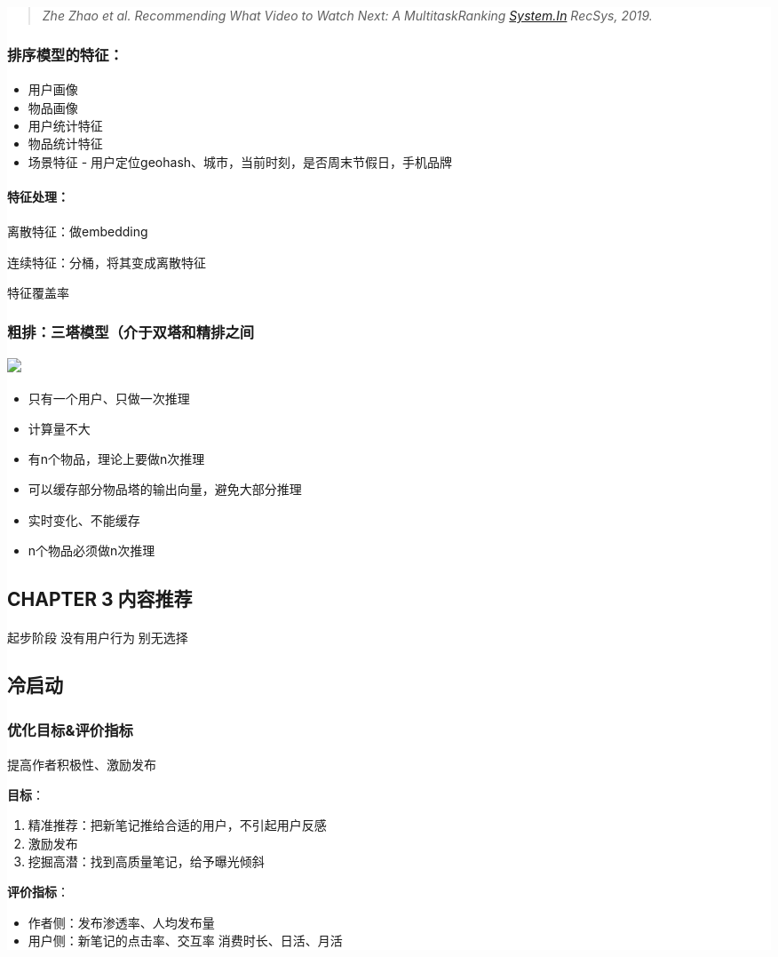 > *Zhe Zhao et al. Recommending What Video to Watch Next: A MultitaskRanking *[*System.In*](http://System.In "System.In")* RecSys, 2019.*

### 排序模型的特征：

-   用户画像
-   物品画像
-   用户统计特征&#x20;
-   物品统计特征
-   场景特征 - 用户定位geohash、城市，当前时刻，是否周末节假日，手机品牌

#### 特征处理：

离散特征：做embedding

连续特征：分桶，将其变成离散特征

特征覆盖率

### 粗排：三塔模型（介于双塔和精排之间

![](image/image_d-Mu2mmgrf.png)

-   只有一个用户、只做一次推理
-   计算量不大



-   有n个物品，理论上要做n次推理
-   可以缓存部分物品塔的输出向量，避免大部分推理



-   实时变化、不能缓存
-   n个物品必须做n次推理

## CHAPTER 3 内容推荐

起步阶段   没有用户行为  别无选择

## 冷启动

### 优化目标&评价指标

提高作者积极性、激励发布

**目标**：

1.  精准推荐：把新笔记推给合适的用户，不引起用户反感
2.  激励发布
3.  挖掘高潜：找到高质量笔记，给予曝光倾斜

**评价指标**：

-   作者侧：发布渗透率、人均发布量
-   用户侧：新笔记的点击率、交互率    消费时长、日活、月活
